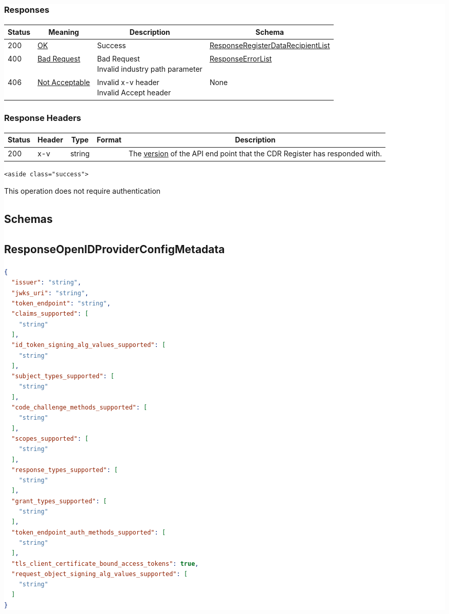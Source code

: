 <h3 id="get-data-recipients-responses">Responses</h3>

|Status|Meaning|Description|Schema|
|---|---|---|---|
|200|[OK](https://tools.ietf.org/html/rfc7231#section-6.3.1)|Success|[ResponseRegisterDataRecipientList](#schemaresponseregisterdatarecipientlist)|
|400|[Bad Request](https://tools.ietf.org/html/rfc7231#section-6.5.1)|Bad Request</br>Invalid industry path parameter|[ResponseErrorList](#schemaresponseerrorlist)|
|406|[Not Acceptable](https://tools.ietf.org/html/rfc7231#section-6.5.6)|Invalid x-v header</br>Invalid Accept header|None|

### Response Headers

|Status|Header|Type|Format|Description|
|---|---|---|---|---|
|200|x-v|string||The [version](https://consumerdatastandardsaustralia.github.io/standards/#response-headers) of the API end point that the CDR Register has responded with.|

  
    <aside class="success">
This operation does not require authentication
</aside>

  

## Schemas

<h2 class="schema-toc" id="tocSresponseopenidproviderconfigmetadata">ResponseOpenIDProviderConfigMetadata</h2>

<a id="schemaresponseopenidproviderconfigmetadata"></a>

```json
{
  "issuer": "string",
  "jwks_uri": "string",
  "token_endpoint": "string",
  "claims_supported": [
    "string"
  ],
  "id_token_signing_alg_values_supported": [
    "string"
  ],
  "subject_types_supported": [
    "string"
  ],
  "code_challenge_methods_supported": [
    "string"
  ],
  "scopes_supported": [
    "string"
  ],
  "response_types_supported": [
    "string"
  ],
  "grant_types_supported": [
    "string"
  ],
  "token_endpoint_auth_methods_supported": [
    "string"
  ],
  "tls_client_certificate_bound_access_tokens": true,
  "request_object_signing_alg_values_supported": [
    "string"
  ]
}

```
